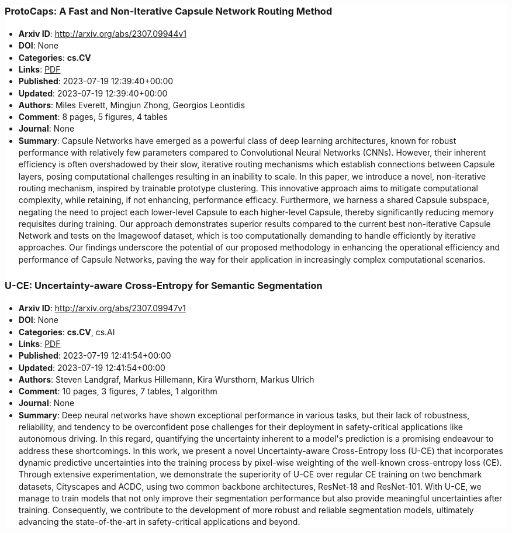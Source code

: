 

### ProtoCaps: A Fast and Non-Iterative Capsule Network Routing Method
- **Arxiv ID**: http://arxiv.org/abs/2307.09944v1
- **DOI**: None
- **Categories**: **cs.CV**
- **Links**: [PDF](http://arxiv.org/pdf/2307.09944v1)
- **Published**: 2023-07-19 12:39:40+00:00
- **Updated**: 2023-07-19 12:39:40+00:00
- **Authors**: Miles Everett, Mingjun Zhong, Georgios Leontidis
- **Comment**: 8 pages, 5 figures, 4 tables
- **Journal**: None
- **Summary**: Capsule Networks have emerged as a powerful class of deep learning architectures, known for robust performance with relatively few parameters compared to Convolutional Neural Networks (CNNs). However, their inherent efficiency is often overshadowed by their slow, iterative routing mechanisms which establish connections between Capsule layers, posing computational challenges resulting in an inability to scale. In this paper, we introduce a novel, non-iterative routing mechanism, inspired by trainable prototype clustering. This innovative approach aims to mitigate computational complexity, while retaining, if not enhancing, performance efficacy. Furthermore, we harness a shared Capsule subspace, negating the need to project each lower-level Capsule to each higher-level Capsule, thereby significantly reducing memory requisites during training. Our approach demonstrates superior results compared to the current best non-iterative Capsule Network and tests on the Imagewoof dataset, which is too computationally demanding to handle efficiently by iterative approaches. Our findings underscore the potential of our proposed methodology in enhancing the operational efficiency and performance of Capsule Networks, paving the way for their application in increasingly complex computational scenarios.



### U-CE: Uncertainty-aware Cross-Entropy for Semantic Segmentation
- **Arxiv ID**: http://arxiv.org/abs/2307.09947v1
- **DOI**: None
- **Categories**: **cs.CV**, cs.AI
- **Links**: [PDF](http://arxiv.org/pdf/2307.09947v1)
- **Published**: 2023-07-19 12:41:54+00:00
- **Updated**: 2023-07-19 12:41:54+00:00
- **Authors**: Steven Landgraf, Markus Hillemann, Kira Wursthorn, Markus Ulrich
- **Comment**: 10 pages, 3 figures, 7 tables, 1 algorithm
- **Journal**: None
- **Summary**: Deep neural networks have shown exceptional performance in various tasks, but their lack of robustness, reliability, and tendency to be overconfident pose challenges for their deployment in safety-critical applications like autonomous driving. In this regard, quantifying the uncertainty inherent to a model's prediction is a promising endeavour to address these shortcomings. In this work, we present a novel Uncertainty-aware Cross-Entropy loss (U-CE) that incorporates dynamic predictive uncertainties into the training process by pixel-wise weighting of the well-known cross-entropy loss (CE). Through extensive experimentation, we demonstrate the superiority of U-CE over regular CE training on two benchmark datasets, Cityscapes and ACDC, using two common backbone architectures, ResNet-18 and ResNet-101. With U-CE, we manage to train models that not only improve their segmentation performance but also provide meaningful uncertainties after training. Consequently, we contribute to the development of more robust and reliable segmentation models, ultimately advancing the state-of-the-art in safety-critical applications and beyond.
